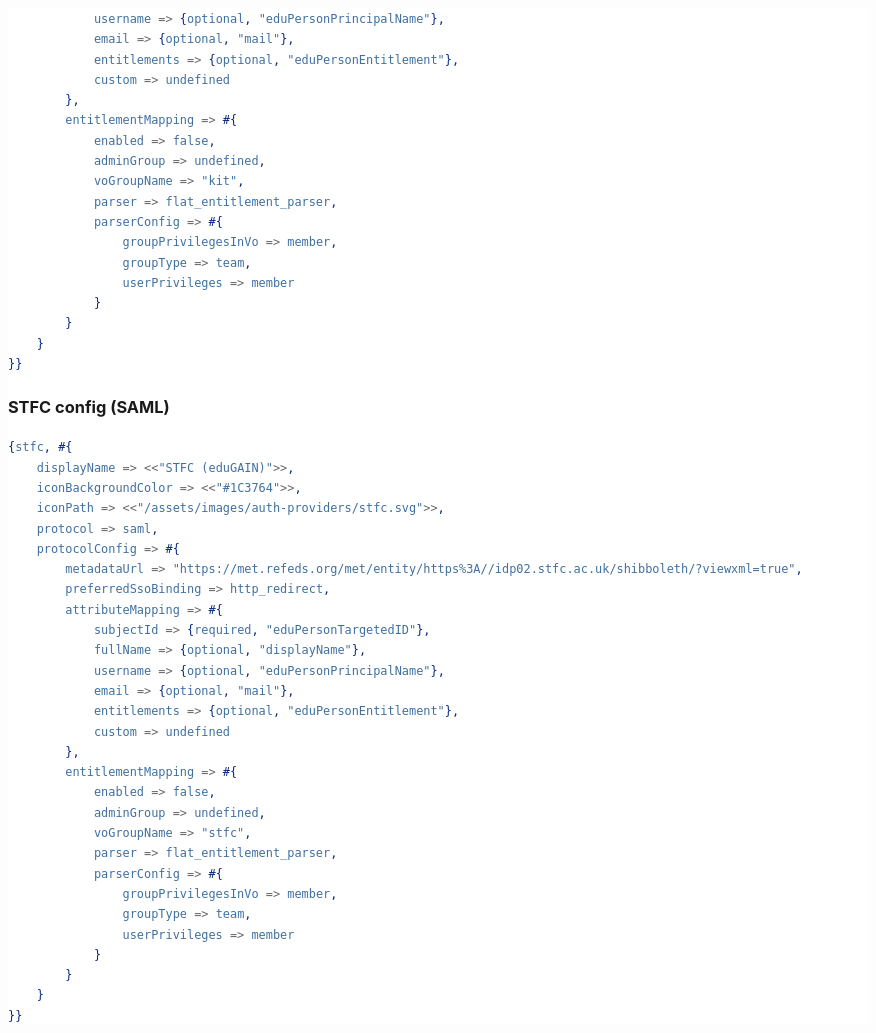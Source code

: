```Erlang
            username => {optional, "eduPersonPrincipalName"},
            email => {optional, "mail"},
            entitlements => {optional, "eduPersonEntitlement"},
            custom => undefined
        },
        entitlementMapping => #{
            enabled => false,
            adminGroup => undefined,
            voGroupName => "kit",
            parser => flat_entitlement_parser,
            parserConfig => #{
                groupPrivilegesInVo => member,
                groupType => team,
                userPrivileges => member
            }
        }
    }
}}
```


### STFC config (SAML)
```Erlang
{stfc, #{
    displayName => <<"STFC (eduGAIN)">>,
    iconBackgroundColor => <<"#1C3764">>,
    iconPath => <<"/assets/images/auth-providers/stfc.svg">>,
    protocol => saml,
    protocolConfig => #{
        metadataUrl => "https://met.refeds.org/met/entity/https%3A//idp02.stfc.ac.uk/shibboleth/?viewxml=true",
        preferredSsoBinding => http_redirect,
        attributeMapping => #{
            subjectId => {required, "eduPersonTargetedID"},
            fullName => {optional, "displayName"},
            username => {optional, "eduPersonPrincipalName"},
            email => {optional, "mail"},
            entitlements => {optional, "eduPersonEntitlement"},
            custom => undefined
        },
        entitlementMapping => #{
            enabled => false,
            adminGroup => undefined,
            voGroupName => "stfc",
            parser => flat_entitlement_parser,
            parserConfig => #{
                groupPrivilegesInVo => member,
                groupType => team,
                userPrivileges => member
            }
        }
    }
}}
```
